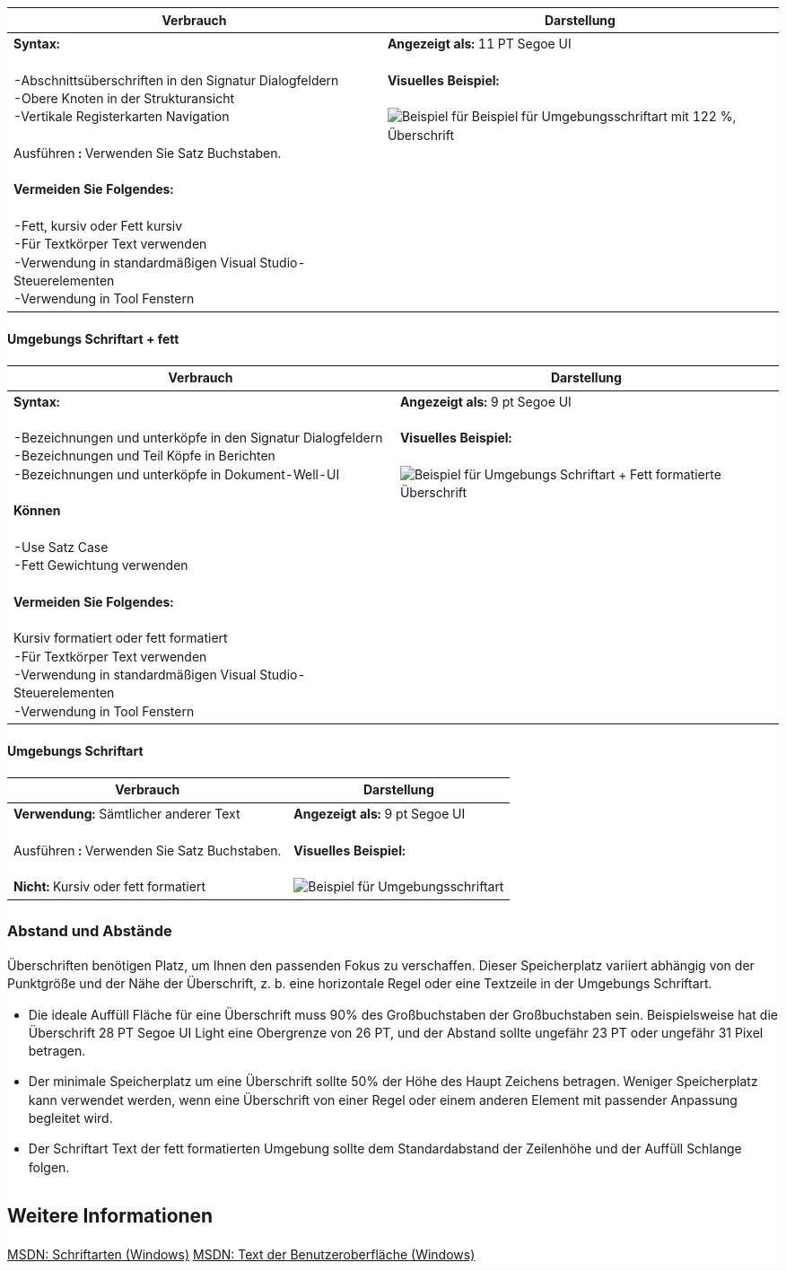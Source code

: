 |Verbrauch|Darstellung|
|-|-|
|**Syntax:**<br /><br /> -Abschnittsüberschriften in den Signatur Dialogfeldern<br />-Obere Knoten in der Strukturansicht<br />-Vertikale Registerkarten Navigation<br /><br /> Ausführen **:** Verwenden Sie Satz Buchstaben.<br /><br /> **Vermeiden Sie Folgendes:**<br /><br /> -Fett, kursiv oder Fett kursiv<br />-Für Textkörper Text verwenden<br />-Verwendung in standardmäßigen Visual Studio-Steuerelementen<br />-Verwendung in Tool Fenstern|**Angezeigt als:** 11 PT Segoe UI<br /><br /> **Visuelles Beispiel:**<br /><br /> ![Beispiel für Beispiel für Umgebungsschriftart mit 122 %, Überschrift](../../extensibility/ux-guidelines/media/0202-e-ef122.png "0202-e_EF122")|

#### <a name="environment-font--bold"></a>Umgebungs Schriftart + fett

|Verbrauch|Darstellung|
|-|-|
|**Syntax:**<br /><br /> -Bezeichnungen und unterköpfe in den Signatur Dialogfeldern<br />-Bezeichnungen und Teil Köpfe in Berichten<br />-Bezeichnungen und unterköpfe in Dokument-Well-UI<br /><br /> **Können**<br /><br /> -Use Satz Case<br />-Fett Gewichtung verwenden<br /><br /> **Vermeiden Sie Folgendes:**<br /><br /> Kursiv formatiert oder fett formatiert<br />-Für Textkörper Text verwenden<br />-Verwendung in standardmäßigen Visual Studio-Steuerelementen<br />-Verwendung in Tool Fenstern|**Angezeigt als:** 9 pt Segoe UI<br /><br /> **Visuelles Beispiel:**<br /><br /> ![Beispiel für Umgebungs Schriftart &#43; Fett formatierte Überschrift](../../extensibility/ux-guidelines/media/0202-f-efb.png "0202-f_EFB")|

#### <a name="environment-font"></a>Umgebungs Schriftart

|Verbrauch|Darstellung|
|-|-|
|**Verwendung:** Sämtlicher anderer Text<br /><br /> Ausführen **:** Verwenden Sie Satz Buchstaben.<br /><br /> **Nicht:** Kursiv oder fett formatiert|**Angezeigt als:** 9 pt Segoe UI<br /><br /> **Visuelles Beispiel:**<br /><br /> ![Beispiel für Umgebungsschriftart](../../extensibility/ux-guidelines/media/0202-g-ef.png "0202-g_EF")|

### <a name="padding-and-spacing"></a>Abstand und Abstände
 Überschriften benötigen Platz, um Ihnen den passenden Fokus zu verschaffen. Dieser Speicherplatz variiert abhängig von der Punktgröße und der Nähe der Überschrift, z. b. eine horizontale Regel oder eine Textzeile in der Umgebungs Schriftart.

- Die ideale Auffüll Fläche für eine Überschrift muss 90% des Großbuchstaben der Großbuchstaben sein. Beispielsweise hat die Überschrift 28 PT Segoe UI Light eine Obergrenze von 26 PT, und der Abstand sollte ungefähr 23 PT oder ungefähr 31 Pixel betragen.

- Der minimale Speicherplatz um eine Überschrift sollte 50% der Höhe des Haupt Zeichens betragen. Weniger Speicherplatz kann verwendet werden, wenn eine Überschrift von einer Regel oder einem anderen Element mit passender Anpassung begleitet wird.

- Der Schriftart Text der fett formatierten Umgebung sollte dem Standardabstand der Zeilenhöhe und der Auffüll Schlange folgen.

## <a name="see-also"></a>Weitere Informationen
 [MSDN: Schriftarten (Windows)](https://msdn.microsoft.com/library/windows/desktop/dn742483\(v=vs.85\).aspx) [MSDN: Text der Benutzeroberfläche (Windows)](https://msdn.microsoft.com/library/windows/desktop/dn742478\(v=vs.85\).aspx)
